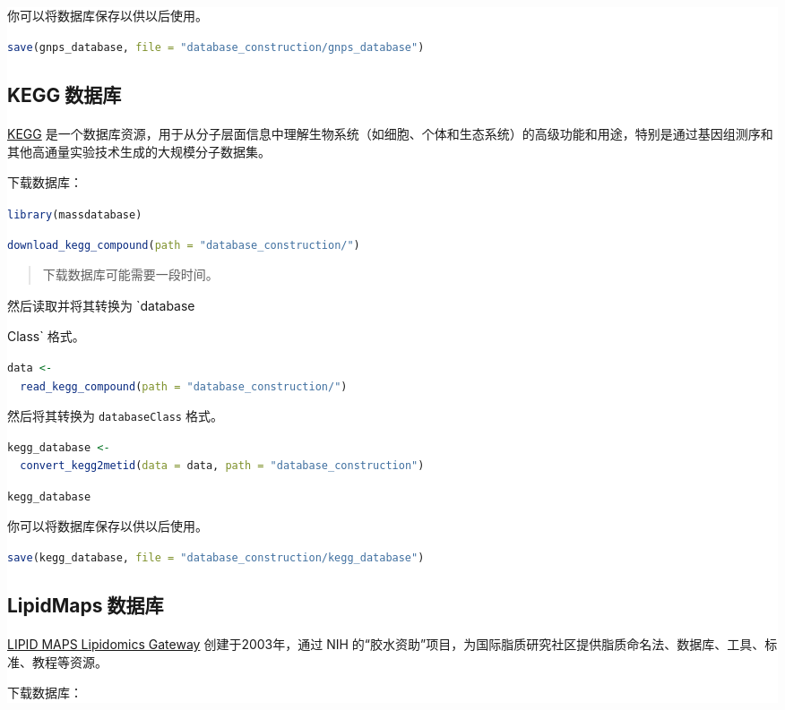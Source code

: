 你可以将数据库保存以供以后使用。


``` r
save(gnps_database, file = "database_construction/gnps_database")
```

## KEGG 数据库

[KEGG](https://www.genome.jp/kegg/) 是一个数据库资源，用于从分子层面信息中理解生物系统（如细胞、个体和生态系统）的高级功能和用途，特别是通过基因组测序和其他高通量实验技术生成的大规模分子数据集。

下载数据库：


``` r
library(massdatabase)
```


``` r
download_kegg_compound(path = "database_construction/")
```

> 下载数据库可能需要一段时间。

然后读取并将其转换为 `database

Class` 格式。


``` r
data <- 
  read_kegg_compound(path = "database_construction/")
```

然后将其转换为 `databaseClass` 格式。


``` r
kegg_database <-
  convert_kegg2metid(data = data, path = "database_construction")
```


``` r
kegg_database
```

你可以将数据库保存以供以后使用。


``` r
save(kegg_database, file = "database_construction/kegg_database")
```

## LipidMaps 数据库

[LIPID MAPS Lipidomics Gateway](https://www.lipidmaps.org/) 创建于2003年，通过 NIH 的“胶水资助”项目，为国际脂质研究社区提供脂质命名法、数据库、工具、标准、教程等资源。

下载数据库：
